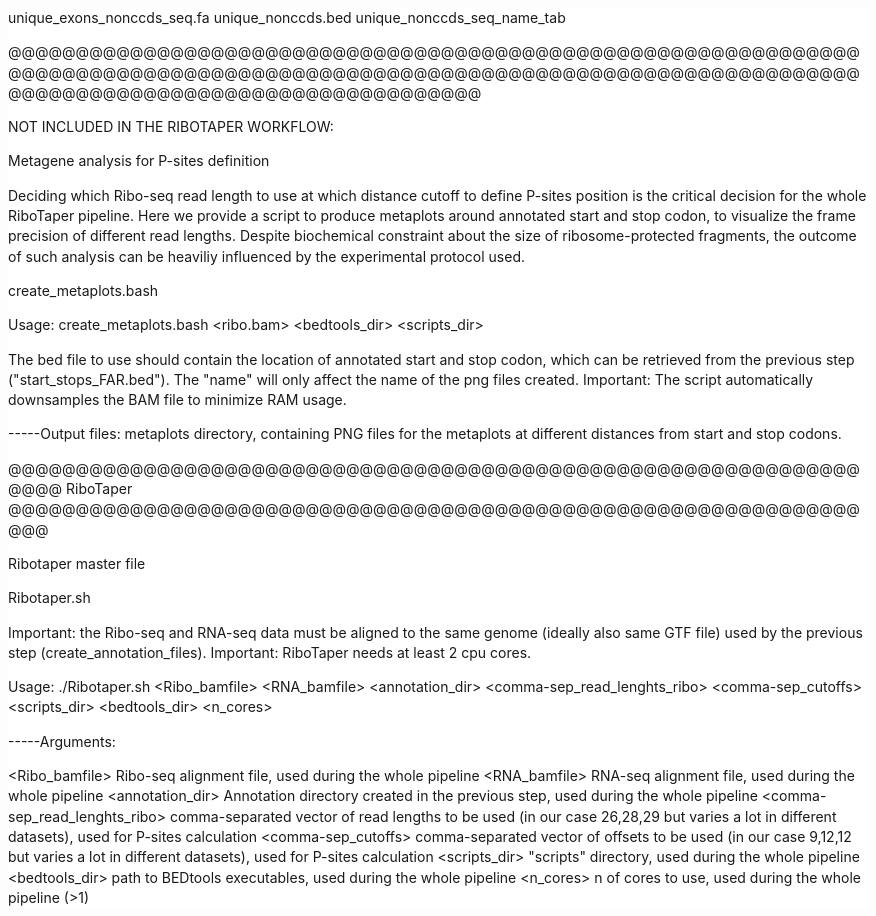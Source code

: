 unique_exons_nonccds_seq.fa
unique_nonccds.bed
unique_nonccds_seq_name_tab


@@@@@@@@@@@@@@@@@@@@@@@@@@@@@@@@@@@@@@@@@@@@@@@@@@@@@@@@@@@@@@@@@@@@@@@@@@@@@@@@@@@@@@@@@@@@@@@@@@@@@@@@@@@@@@@@@@@@@@@@@@@@@@@@@@@@@@@@@@@@@@@@@@@@@@@@@@@@@@@@@

NOT INCLUDED IN THE RIBOTAPER WORKFLOW:

Metagene analysis for P-sites definition

Deciding which Ribo-seq read length to use at which distance cutoff to define P-sites position is the critical decision for the whole RiboTaper pipeline.
Here we provide a script to produce metaplots around annotated start and stop codon, to visualize the frame precision of different read lengths.
Despite biochemical constraint about the size of ribosome-protected fragments, the outcome of such analysis can be heaviliy influenced by the experimental protocol used.

create_metaplots.bash

Usage: create_metaplots.bash <ribo.bam> <bedfile> <name> <bedtools_dir> <scripts_dir>

The bed file to use should contain the location of annotated start and stop codon, which can be retrieved from the previous step ("start_stops_FAR.bed").
The "name" will only affect the name of the png files created.
Important:
The script automatically downsamples the BAM file to minimize RAM usage.

-----Output files:
metaplots directory, containing PNG files for the metaplots at different distances from start and stop codons.




@@@@@@@@@@@@@@@@@@@@@@@@@@@@@@@@@@@@@@@@@@@@@@@@@@@@@@@@@@@@@@@@@@@      RiboTaper    @@@@@@@@@@@@@@@@@@@@@@@@@@@@@@@@@@@@@@@@@@@@@@@@@@@@@@@@@@@@@@@@@@

Ribotaper master file

Ribotaper.sh 

Important: the Ribo-seq and RNA-seq data must be aligned to the same genome (ideally also same GTF file) used by the previous step (create_annotation_files).
Important: RiboTaper needs at least 2 cpu cores.

Usage: ./Ribotaper.sh <Ribo_bamfile> <RNA_bamfile> <annotation_dir> <comma-sep_read_lenghts_ribo> <comma-sep_cutoffs> <scripts_dir> <bedtools_dir>  <n_cores> 


-----Arguments:


<Ribo_bamfile> 			Ribo-seq alignment file, used during the whole pipeline
<RNA_bamfile>  			RNA-seq alignment file, used during the whole pipeline
<annotation_dir> 		Annotation directory created in the previous step, used during the whole pipeline
<comma-sep_read_lenghts_ribo>	comma-separated vector of read lengths to be used (in our case 26,28,29 but varies a lot in different datasets), used for P-sites calculation
<comma-sep_cutoffs>		comma-separated vector of offsets to be used (in our case 9,12,12 but varies a lot in different datasets), used for P-sites calculation
<scripts_dir>			"scripts" directory, used during the whole pipeline
<bedtools_dir>			path to BEDtools executables, used during the whole pipeline
<n_cores> 			n of cores to use, used during the whole pipeline (>1)
